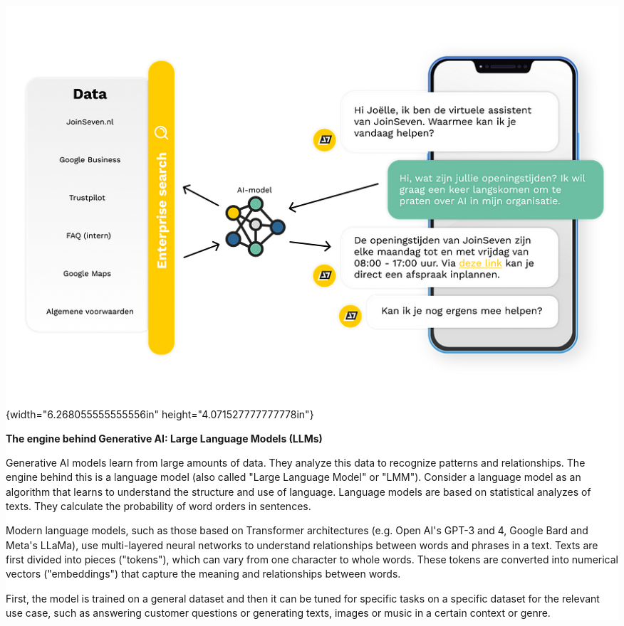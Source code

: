 ![](./images/e9c68f2802344adda8127df851c38818.png){width="6.268055555555556in"
height="4.071527777777778in"}

**The engine behind Generative AI: Large Language Models (LLMs)**

Generative AI models learn from large amounts of data. They analyze this
data to recognize patterns and relationships. The engine behind this is
a language model (also called "Large Language Model" or "LMM"). Consider
a language model as an algorithm that learns to understand the structure
and use of language. Language models are based on statistical analyzes
of texts. They calculate the probability of word orders in sentences.

Modern language models, such as those based on Transformer architectures
(e.g. Open AI's GPT-3 and 4, Google Bard and Meta's LLaMa), use
multi-layered neural networks to understand relationships between words
and phrases in a text. Texts are first divided into pieces ("tokens"),
which can vary from one character to whole words. These tokens are
converted into numerical vectors ("embeddings") that capture the meaning
and relationships between words.

First, the model is trained on a general dataset and then it can be
tuned for specific tasks on a specific dataset for the relevant use
case, such as answering customer questions or generating texts, images
or music in a certain context or genre.
